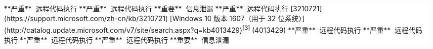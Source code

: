 </td>
<td style="border:1px solid black;">
**严重**   
远程代码执行

</td>
<td style="border:1px solid black;">
**严重**   
远程代码执行

</td>
<td style="border:1px solid black;">
**重要**   
信息泄漏

</td>
<td style="border:1px solid black;">
**严重**   
远程代码执行

</td>
<td style="border:1px solid black;">
[3210721](https://support.microsoft.com/zh-cn/kb/3210721)

</td>
</tr>
<tr>
<td style="border:1px solid black;">
[Windows 10 版本 1607（用于 32 位系统）](http://catalog.update.microsoft.com/v7/site/search.aspx?q=kb4013429)<sup>[3]</sup>  
(4013429)

</td>
<td style="border:1px solid black;">
**严重**   
远程代码执行

</td>
<td style="border:1px solid black;">
**严重**   
远程代码执行

</td>
<td style="border:1px solid black;">
**严重**   
远程代码执行

</td>
<td style="border:1px solid black;">
**严重**   
远程代码执行

</td>
<td style="border:1px solid black;">
**重要**   
信息泄漏
